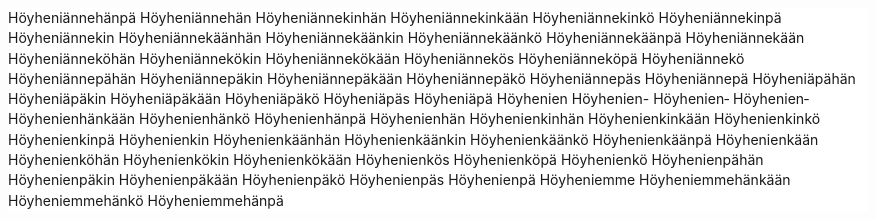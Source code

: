 Höyheniännehänpä
Höyheniännehän
Höyheniännekinhän
Höyheniännekinkään
Höyheniännekinkö
Höyheniännekinpä
Höyheniännekin
Höyheniännekäänhän
Höyheniännekäänkin
Höyheniännekäänkö
Höyheniännekäänpä
Höyheniännekään
Höyheniänneköhän
Höyheniännekökin
Höyheniännekökään
Höyheniännekös
Höyheniänneköpä
Höyheniännekö
Höyheniännepähän
Höyheniännepäkin
Höyheniännepäkään
Höyheniännepäkö
Höyheniännepäs
Höyheniännepä
Höyheniäpähän
Höyheniäpäkin
Höyheniäpäkään
Höyheniäpäkö
Höyheniäpäs
Höyheniäpä
Höyhenien
Höyhenien-
Höyhenien‐
Höyhenien‑
Höyhenienhänkään
Höyhenienhänkö
Höyhenienhänpä
Höyhenienhän
Höyhenienkinhän
Höyhenienkinkään
Höyhenienkinkö
Höyhenienkinpä
Höyhenienkin
Höyhenienkäänhän
Höyhenienkäänkin
Höyhenienkäänkö
Höyhenienkäänpä
Höyhenienkään
Höyhenienköhän
Höyhenienkökin
Höyhenienkökään
Höyhenienkös
Höyhenienköpä
Höyhenienkö
Höyhenienpähän
Höyhenienpäkin
Höyhenienpäkään
Höyhenienpäkö
Höyhenienpäs
Höyhenienpä
Höyheniemme
Höyheniemmehänkään
Höyheniemmehänkö
Höyheniemmehänpä